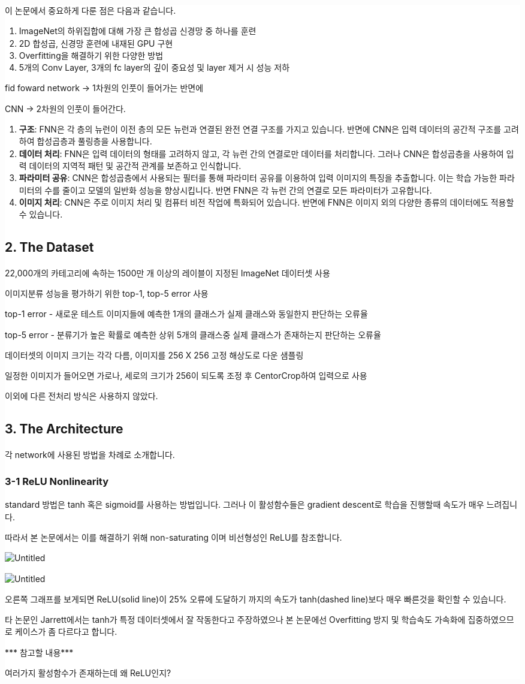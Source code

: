 이 논문에서 중요하게 다룬 점은 다음과 같습니다.

1. ImageNet의 하위집합에 대해 가장 큰 합성곱 신경망 중 하나를 훈련
2. 2D 합성곱, 신경망 훈련에 내재된 GPU 구현
3. Overfitting을 해결하기 위한 다양한 방법
4. 5개의 Conv Layer, 3개의 fc layer의 깊이 중요성 및 layer 제거 시 성능 저하

fid foward network → 1차원의 인풋이 들어가는 반면에

CNN → 2차원의 인풋이 들어간다.

1. **구조**: FNN은 각 층의 뉴런이 이전 층의 모든 뉴런과 연결된 완전 연결 구조를 가지고 있습니다. 반면에 CNN은 입력 데이터의 공간적 구조를 고려하여 합성곱층과 풀링층을 사용합니다.
2. **데이터 처리**: FNN은 입력 데이터의 형태를 고려하지 않고, 각 뉴런 간의 연결로만 데이터를 처리합니다. 그러나 CNN은 합성곱층을 사용하여 입력 데이터의 지역적 패턴 및 공간적 관계를 보존하고 인식합니다.
3. **파라미터 공유**: CNN은 합성곱층에서 사용되는 필터를 통해 파라미터 공유를 이용하여 입력 이미지의 특징을 추출합니다. 이는 학습 가능한 파라미터의 수를 줄이고 모델의 일반화 성능을 향상시킵니다. 반면 FNN은 각 뉴런 간의 연결로 모든 파라미터가 고유합니다.
4. **이미지 처리**: CNN은 주로 이미지 처리 및 컴퓨터 비전 작업에 특화되어 있습니다. 반면에 FNN은 이미지 외의 다양한 종류의 데이터에도 적용할 수 있습니다.

## 2. The Dataset

22,000개의 카테고리에 속하는 1500만 개 이상의 레이블이 지정된 ImageNet 데이터셋 사용

이미지분류 성능을 평가하기 위한 top-1, top-5 error 사용

top-1 error - 새로운 테스트 이미지들에 예측한 1개의 클래스가 실제 클래스와 동일한지 판단하는 오류율

top-5 error - 분류기가 높은 확률로 예측한 상위 5개의 클래스중 실제 클래스가 존재하는지 판단하는 오류율

데이터셋의 이미지 크기는 각각 다름, 이미지를 256 X 256 고정 해상도로 다운 샘플링

일정한 이미지가 들어오면 가로나, 세로의 크기가 256이 되도록 조정 후 CentorCrop하여 입력으로 사용

이외에 다른 전처리 방식은 사용하지 않았다.

## 3. The Architecture

각 network에 사용된 방법을 차례로 소개합니다.

### 3-1 ReLU Nonlinearity

standard 방법은 tanh 혹은 sigmoid를 사용하는 방법입니다. 그러나 이 활성함수들은  gradient descent로 학습을 진행할때 속도가 매우 느려집니다.

따라서 본 논문에서는 이를 해결하기 위해 non-saturating 이며 비선형성인 ReLU를 참조합니다.  

![Untitled](https://prod-files-secure.s3.us-west-2.amazonaws.com/15f285db-8602-4adb-ba6a-10d845474bea/907db592-f8c4-4b37-8e7f-7b0a2b797fd8/Untitled.png)

![Untitled](https://prod-files-secure.s3.us-west-2.amazonaws.com/15f285db-8602-4adb-ba6a-10d845474bea/5bf43c5c-848b-4397-a0d4-25419c7e761d/Untitled.png)

오른쪽 그래프를 보게되면 ReLU(solid line)이 25% 오류에 도달하기 까지의 속도가 tanh(dashed line)보다 매우 빠른것을 확인할 수 있습니다.

타 논문인 Jarrett에서는 tanh가 특정 데이터셋에서 잘 작동한다고 주장하였으나 본 논문에선 Overfitting 방지 및 학습속도 가속화에 집중하였으므로 케이스가 좀 다르다고 합니다.

*** 참고할 내용***

여러가지 활성함수가 존재하는데 왜 ReLU인지?
